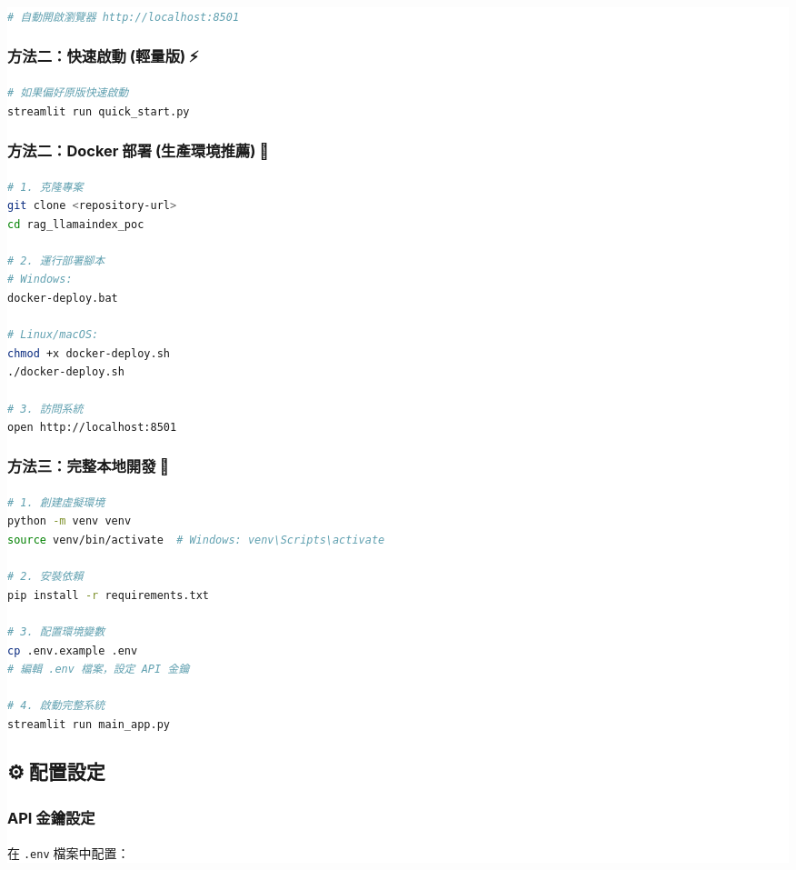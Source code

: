 ```bash
# 自動開啟瀏覽器 http://localhost:8501
```

### 方法二：快速啟動 (輕量版) ⚡
```bash
# 如果偏好原版快速啟動
streamlit run quick_start.py
```

### 方法二：Docker 部署 (生產環境推薦) 🐳

```bash
# 1. 克隆專案
git clone <repository-url>
cd rag_llamaindex_poc

# 2. 運行部署腳本
# Windows:
docker-deploy.bat

# Linux/macOS:
chmod +x docker-deploy.sh
./docker-deploy.sh

# 3. 訪問系統
open http://localhost:8501
```

### 方法三：完整本地開發 🔧

```bash
# 1. 創建虛擬環境
python -m venv venv
source venv/bin/activate  # Windows: venv\Scripts\activate

# 2. 安裝依賴
pip install -r requirements.txt

# 3. 配置環境變數
cp .env.example .env
# 編輯 .env 檔案，設定 API 金鑰

# 4. 啟動完整系統
streamlit run main_app.py
```

## ⚙️ 配置設定

### API 金鑰設定

在 `.env` 檔案中配置：
